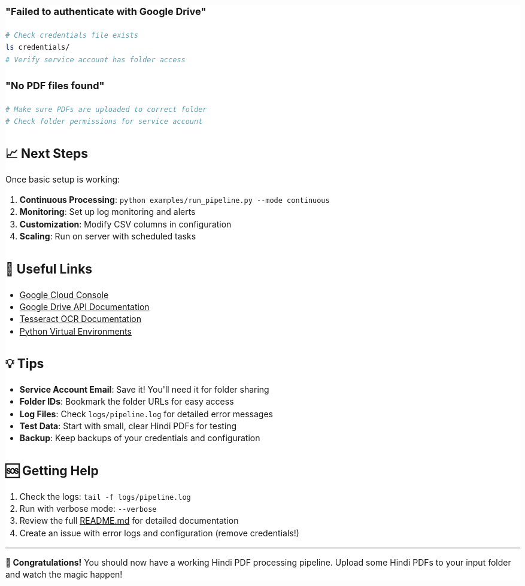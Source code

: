 ### "Failed to authenticate with Google Drive"
```bash
# Check credentials file exists
ls credentials/
# Verify service account has folder access
```

### "No PDF files found"
```bash
# Make sure PDFs are uploaded to correct folder
# Check folder permissions for service account
```

## 📈 Next Steps

Once basic setup is working:

1. **Continuous Processing**: `python examples/run_pipeline.py --mode continuous`
2. **Monitoring**: Set up log monitoring and alerts
3. **Customization**: Modify CSV columns in configuration
4. **Scaling**: Run on server with scheduled tasks

## 🔗 Useful Links

- [Google Cloud Console](https://console.cloud.google.com/)
- [Google Drive API Documentation](https://developers.google.com/drive/api)
- [Tesseract OCR Documentation](https://github.com/tesseract-ocr/tesseract)
- [Python Virtual Environments](https://docs.python.org/3/tutorial/venv.html)

## 💡 Tips

- **Service Account Email**: Save it! You'll need it for folder sharing
- **Folder IDs**: Bookmark the folder URLs for easy access
- **Log Files**: Check `logs/pipeline.log` for detailed error messages
- **Test Data**: Start with small, clear Hindi PDFs for testing
- **Backup**: Keep backups of your credentials and configuration

## 🆘 Getting Help

1. Check the logs: `tail -f logs/pipeline.log`
2. Run with verbose mode: `--verbose`
3. Review the full [README.md](README.md) for detailed documentation
4. Create an issue with error logs and configuration (remove credentials!)

---

**🎉 Congratulations!** You should now have a working Hindi PDF processing pipeline. Upload some Hindi PDFs to your input folder and watch the magic happen!
